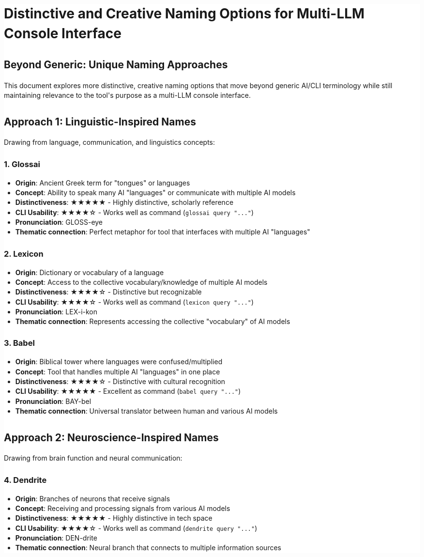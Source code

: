 # Distinctive and Creative Naming Options for Multi-LLM Console Interface

## Beyond Generic: Unique Naming Approaches

This document explores more distinctive, creative naming options that move beyond generic AI/CLI terminology while still maintaining relevance to the tool's purpose as a multi-LLM console interface.

## Approach 1: Linguistic-Inspired Names

Drawing from language, communication, and linguistics concepts:

### 1. Glossai

- **Origin**: Ancient Greek term for "tongues" or languages
- **Concept**: Ability to speak many AI "languages" or communicate with multiple AI models
- **Distinctiveness**: ★★★★★ - Highly distinctive, scholarly reference
- **CLI Usability**: ★★★★☆ - Works well as command (`glossai query "..."`)
- **Pronunciation**: GLOSS-eye
- **Thematic connection**: Perfect metaphor for tool that interfaces with multiple AI "languages"

### 2. Lexicon

- **Origin**: Dictionary or vocabulary of a language
- **Concept**: Access to the collective vocabulary/knowledge of multiple AI models
- **Distinctiveness**: ★★★★☆ - Distinctive but recognizable
- **CLI Usability**: ★★★★☆ - Works well as command (`lexicon query "..."`)
- **Pronunciation**: LEX-i-kon
- **Thematic connection**: Represents accessing the collective "vocabulary" of AI models

### 3. Babel

- **Origin**: Biblical tower where languages were confused/multiplied
- **Concept**: Tool that handles multiple AI "languages" in one place
- **Distinctiveness**: ★★★★☆ - Distinctive with cultural recognition
- **CLI Usability**: ★★★★★ - Excellent as command (`babel query "..."`)
- **Pronunciation**: BAY-bel
- **Thematic connection**: Universal translator between human and various AI models

## Approach 2: Neuroscience-Inspired Names

Drawing from brain function and neural communication:

### 4. Dendrite

- **Origin**: Branches of neurons that receive signals
- **Concept**: Receiving and processing signals from various AI models
- **Distinctiveness**: ★★★★★ - Highly distinctive in tech space
- **CLI Usability**: ★★★★☆ - Works well as command (`dendrite query "..."`)
- **Pronunciation**: DEN-drite
- **Thematic connection**: Neural branch that connects to multiple information sources
